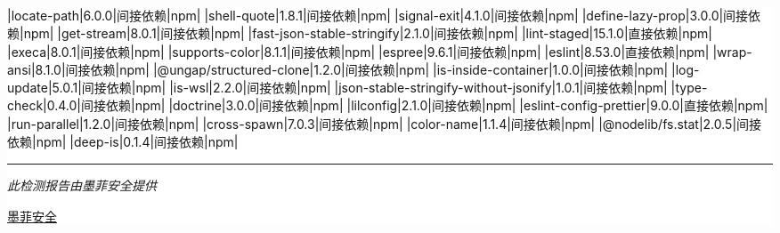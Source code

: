 |locate-path|6.0.0|间接依赖|npm|
|shell-quote|1.8.1|间接依赖|npm|
|signal-exit|4.1.0|间接依赖|npm|
|define-lazy-prop|3.0.0|间接依赖|npm|
|get-stream|8.0.1|间接依赖|npm|
|fast-json-stable-stringify|2.1.0|间接依赖|npm|
|lint-staged|15.1.0|直接依赖|npm|
|execa|8.0.1|间接依赖|npm|
|supports-color|8.1.1|间接依赖|npm|
|espree|9.6.1|间接依赖|npm|
|eslint|8.53.0|直接依赖|npm|
|wrap-ansi|8.1.0|间接依赖|npm|
|@ungap/structured-clone|1.2.0|间接依赖|npm|
|is-inside-container|1.0.0|间接依赖|npm|
|log-update|5.0.1|间接依赖|npm|
|is-wsl|2.2.0|间接依赖|npm|
|json-stable-stringify-without-jsonify|1.0.1|间接依赖|npm|
|type-check|0.4.0|间接依赖|npm|
|doctrine|3.0.0|间接依赖|npm|
|lilconfig|2.1.0|间接依赖|npm|
|eslint-config-prettier|9.0.0|直接依赖|npm|
|run-parallel|1.2.0|间接依赖|npm|
|cross-spawn|7.0.3|间接依赖|npm|
|color-name|1.1.4|间接依赖|npm|
|@nodelib/fs.stat|2.0.5|间接依赖|npm|
|deep-is|0.1.4|间接依赖|npm|


------

*此检测报告由墨菲安全提供*

[墨菲安全](www.murphysec.com)